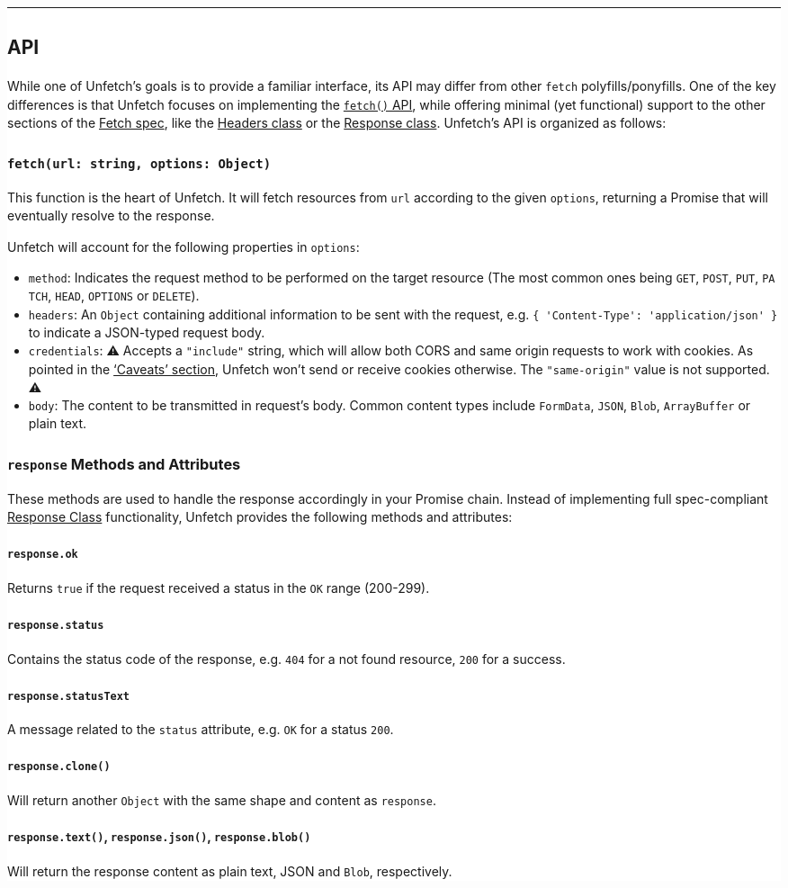 ------------------------------------------------------------------------

API
---

While one of Unfetch’s goals is to provide a familiar interface, its API may differ from other `fetch` polyfills/ponyfills. One of the key differences is that Unfetch focuses on implementing the [`fetch()` API](https://fetch.spec.whatwg.org/#fetch-api), while offering minimal (yet functional) support to the other sections of the [Fetch spec](https://fetch.spec.whatwg.org/), like the [Headers class](https://fetch.spec.whatwg.org/#headers-class) or the [Response class](https://fetch.spec.whatwg.org/#response-class). Unfetch’s API is organized as follows:

### `fetch(url: string, options: Object)`

This function is the heart of Unfetch. It will fetch resources from `url` according to the given `options`, returning a Promise that will eventually resolve to the response.

Unfetch will account for the following properties in `options`:

-   `method`: Indicates the request method to be performed on the target resource (The most common ones being `GET`, `POST`, `PUT`, `PATCH`, `HEAD`, `OPTIONS` or `DELETE`).
-   `headers`: An `Object` containing additional information to be sent with the request, e.g. `{ 'Content-Type': 'application/json' }` to indicate a JSON-typed request body.
-   `credentials`: ⚠ Accepts a `"include"` string, which will allow both CORS and same origin requests to work with cookies. As pointed in the [‘Caveats’ section](#caveats), Unfetch won’t send or receive cookies otherwise. The `"same-origin"` value is not supported. ⚠
-   `body`: The content to be transmitted in request’s body. Common content types include `FormData`, `JSON`, `Blob`, `ArrayBuffer` or plain text.

### `response` Methods and Attributes

These methods are used to handle the response accordingly in your Promise chain. Instead of implementing full spec-compliant [Response Class](https://fetch.spec.whatwg.org/#response-class) functionality, Unfetch provides the following methods and attributes:

#### `response.ok`

Returns `true` if the request received a status in the `OK` range (200-299).

#### `response.status`

Contains the status code of the response, e.g. `404` for a not found resource, `200` for a success.

#### `response.statusText`

A message related to the `status` attribute, e.g. `OK` for a status `200`.

#### `response.clone()`

Will return another `Object` with the same shape and content as `response`.

#### `response.text()`, `response.json()`, `response.blob()`

Will return the response content as plain text, JSON and `Blob`, respectively.
